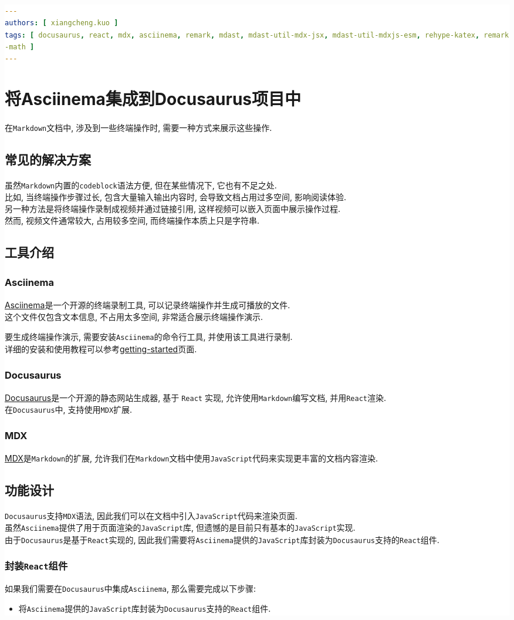 ```yaml
---
authors: [ xiangcheng.kuo ]
tags: [ docusaurus, react, mdx, asciinema, remark, mdast, mdast-util-mdx-jsx, mdast-util-mdxjs-esm, rehype-katex, remark-math ]
---
```


# 将Asciinema集成到Docusaurus项目中

在`Markdown`文档中, 涉及到一些终端操作时, 需要一种方式来展示这些操作.



## 常见的解决方案

虽然`Markdown`内置的`codeblock`语法方便, 但在某些情况下, 它也有不足之处. <br/>
比如, 当终端操作步骤过长, 包含大量输入输出内容时, 会导致文档占用过多空间, 影响阅读体验. <br/>
另一种方法是将终端操作录制成视频并通过链接引用, 这样视频可以嵌入页面中展示操作过程. <br/>
然而, 视频文件通常较大, 占用较多空间, 而终端操作本质上只是字符串.

## 工具介绍

### Asciinema

[Asciinema](https://asciinema.org/)是一个开源的终端录制工具, 可以记录终端操作并生成可播放的文件.<br/>
这个文件仅包含文本信息, 不占用太多空间, 非常适合展示终端操作演示.<br/>

要生成终端操作演示, 需要安装`Asciinema`的命令行工具, 并使用该工具进行录制.<br/>
详细的安装和使用教程可以参考[getting-started](https://docs.asciinema.org/getting-started/)页面. 

### Docusaurus

[Docusaurus](https://docusaurus.io/)是一个开源的静态网站生成器, 基于 `React` 实现, 允许使用`Markdown`编写文档, 并用`React`渲染. <br/>
在`Docusaurus`中, 支持使用`MDX`扩展.<br/>

### MDX

[MDX](https://mdxjs.com/)是`Markdown`的扩展, 允许我们在`Markdown`文档中使用`JavaScript`代码来实现更丰富的文档内容渲染.<br/>

## 功能设计

`Docusaurus`支持`MDX`语法, 因此我们可以在文档中引入`JavaScript`代码来渲染页面.<br/>
虽然`Asciinema`提供了用于页面渲染的`JavaScript`库, 但遗憾的是目前只有基本的`JavaScript`实现. <br/>
由于`Docusaurus`是基于`React`实现的, 因此我们需要将`Asciinema`提供的`JavaScript`库封装为`Docusaurus`支持的`React`组件.<br/>

### 封装`React`组件

如果我们需要在`Docusaurus`中集成`Asciinema`, 那么需要完成以下步骤:

- 将`Asciinema`提供的`JavaScript`库封装为`Docusaurus`支持的`React`组件.
